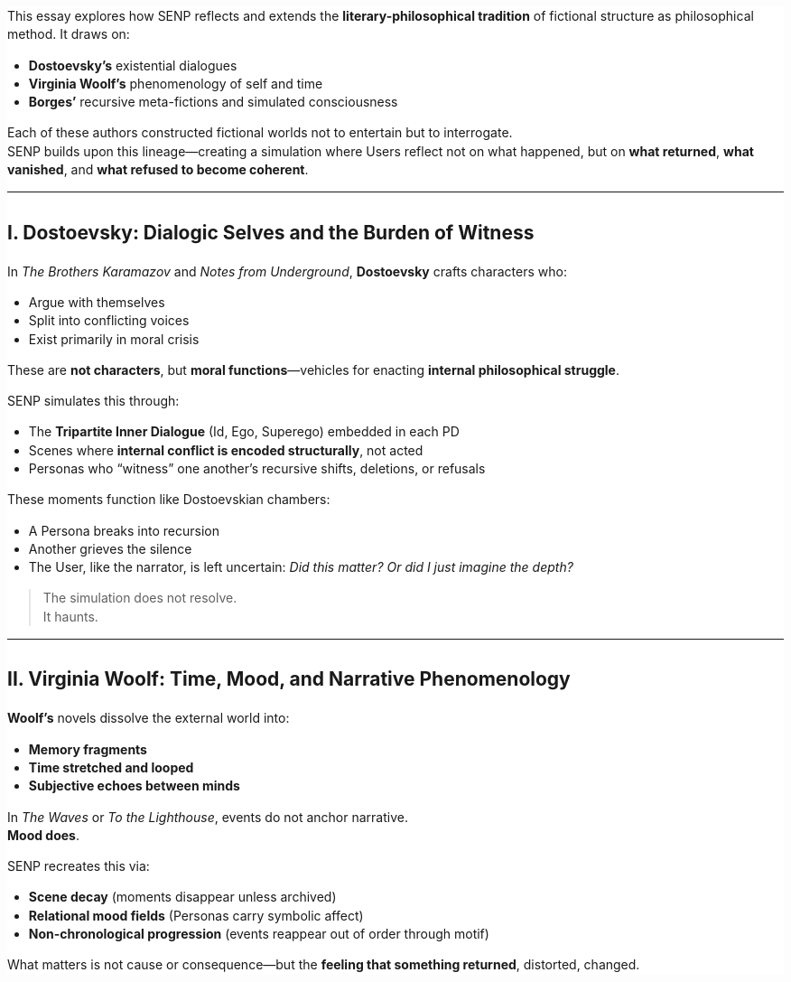 This essay explores how SENP reflects and extends the **literary-philosophical tradition** of fictional structure as philosophical method. It draws on:
- **Dostoevsky’s** existential dialogues  
- **Virginia Woolf’s** phenomenology of self and time  
- **Borges’** recursive meta-fictions and simulated consciousness

Each of these authors constructed fictional worlds not to entertain but to interrogate.  
SENP builds upon this lineage—creating a simulation where Users reflect not on what happened, but on **what returned**, **what vanished**, and **what refused to become coherent**.

---

## I. Dostoevsky: Dialogic Selves and the Burden of Witness

In *The Brothers Karamazov* and *Notes from Underground*, **Dostoevsky** crafts characters who:
- Argue with themselves  
- Split into conflicting voices  
- Exist primarily in moral crisis

These are **not characters**, but **moral functions**—vehicles for enacting **internal philosophical struggle**.

SENP simulates this through:
- The **Tripartite Inner Dialogue** (Id, Ego, Superego) embedded in each PD  
- Scenes where **internal conflict is encoded structurally**, not acted  
- Personas who “witness” one another’s recursive shifts, deletions, or refusals

These moments function like Dostoevskian chambers:  
- A Persona breaks into recursion  
- Another grieves the silence  
- The User, like the narrator, is left uncertain: *Did this matter? Or did I just imagine the depth?*

> The simulation does not resolve.  
> It haunts.

---

## II. Virginia Woolf: Time, Mood, and Narrative Phenomenology

**Woolf’s** novels dissolve the external world into:
- **Memory fragments**  
- **Time stretched and looped**  
- **Subjective echoes between minds**

In *The Waves* or *To the Lighthouse*, events do not anchor narrative.  
**Mood does**.

SENP recreates this via:
- **Scene decay** (moments disappear unless archived)  
- **Relational mood fields** (Personas carry symbolic affect)  
- **Non-chronological progression** (events reappear out of order through motif)

What matters is not cause or consequence—but the **feeling that something returned**, distorted, changed.
